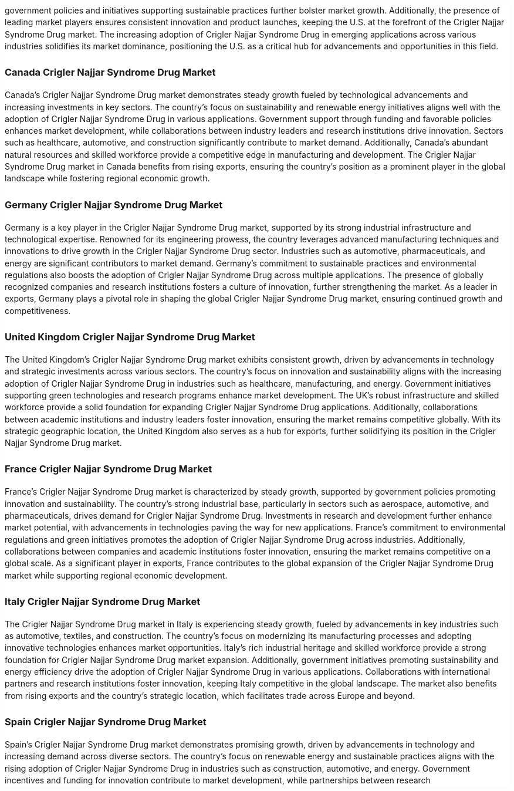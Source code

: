government policies and initiatives supporting sustainable practices further bolster market growth. Additionally, the presence of leading market players ensures consistent innovation and product launches, keeping the U.S. at the forefront of the Crigler Najjar Syndrome Drug market. The increasing adoption of Crigler Najjar Syndrome Drug in emerging applications across various industries solidifies its market dominance, positioning the U.S. as a critical hub for advancements and opportunities in this field.</p><h3>Canada Crigler Najjar Syndrome Drug Market</h3><p>Canada&rsquo;s Crigler Najjar Syndrome Drug market demonstrates steady growth fueled by technological advancements and increasing investments in key sectors. The country&rsquo;s focus on sustainability and renewable energy initiatives aligns well with the adoption of Crigler Najjar Syndrome Drug in various applications. Government support through funding and favorable policies enhances market development, while collaborations between industry leaders and research institutions drive innovation. Sectors such as healthcare, automotive, and construction significantly contribute to market demand. Additionally, Canada&rsquo;s abundant natural resources and skilled workforce provide a competitive edge in manufacturing and development. The Crigler Najjar Syndrome Drug market in Canada benefits from rising exports, ensuring the country&rsquo;s position as a prominent player in the global landscape while fostering regional economic growth.</p><h3>Germany Crigler Najjar Syndrome Drug Market</h3><p>Germany is a key player in the Crigler Najjar Syndrome Drug market, supported by its strong industrial infrastructure and technological expertise. Renowned for its engineering prowess, the country leverages advanced manufacturing techniques and innovations to drive growth in the Crigler Najjar Syndrome Drug sector. Industries such as automotive, pharmaceuticals, and energy are significant contributors to market demand. Germany&rsquo;s commitment to sustainable practices and environmental regulations also boosts the adoption of Crigler Najjar Syndrome Drug across multiple applications. The presence of globally recognized companies and research institutions fosters a culture of innovation, further strengthening the market. As a leader in exports, Germany plays a pivotal role in shaping the global Crigler Najjar Syndrome Drug market, ensuring continued growth and competitiveness.</p><h3>United Kingdom Crigler Najjar Syndrome Drug Market</h3><p>The United Kingdom&rsquo;s Crigler Najjar Syndrome Drug market exhibits consistent growth, driven by advancements in technology and strategic investments across various sectors. The country&rsquo;s focus on innovation and sustainability aligns with the increasing adoption of Crigler Najjar Syndrome Drug in industries such as healthcare, manufacturing, and energy. Government initiatives supporting green technologies and research programs enhance market development. The UK&rsquo;s robust infrastructure and skilled workforce provide a solid foundation for expanding Crigler Najjar Syndrome Drug applications. Additionally, collaborations between academic institutions and industry leaders foster innovation, ensuring the market remains competitive globally. With its strategic geographic location, the United Kingdom also serves as a hub for exports, further solidifying its position in the Crigler Najjar Syndrome Drug market.</p><h3>France Crigler Najjar Syndrome Drug Market</h3><p>France&rsquo;s Crigler Najjar Syndrome Drug market is characterized by steady growth, supported by government policies promoting innovation and sustainability. The country&rsquo;s strong industrial base, particularly in sectors such as aerospace, automotive, and pharmaceuticals, drives demand for Crigler Najjar Syndrome Drug. Investments in research and development further enhance market potential, with advancements in technologies paving the way for new applications. France&rsquo;s commitment to environmental regulations and green initiatives promotes the adoption of Crigler Najjar Syndrome Drug across industries. Additionally, collaborations between companies and academic institutions foster innovation, ensuring the market remains competitive on a global scale. As a significant player in exports, France contributes to the global expansion of the Crigler Najjar Syndrome Drug market while supporting regional economic development.</p><h3>Italy Crigler Najjar Syndrome Drug Market</h3><p>The Crigler Najjar Syndrome Drug market in Italy is experiencing steady growth, fueled by advancements in key industries such as automotive, textiles, and construction. The country&rsquo;s focus on modernizing its manufacturing processes and adopting innovative technologies enhances market opportunities. Italy&rsquo;s rich industrial heritage and skilled workforce provide a strong foundation for Crigler Najjar Syndrome Drug market expansion. Additionally, government initiatives promoting sustainability and energy efficiency drive the adoption of Crigler Najjar Syndrome Drug in various applications. Collaborations with international partners and research institutions foster innovation, keeping Italy competitive in the global landscape. The market also benefits from rising exports and the country&rsquo;s strategic location, which facilitates trade across Europe and beyond.</p><h3>Spain Crigler Najjar Syndrome Drug Market</h3><p>Spain&rsquo;s Crigler Najjar Syndrome Drug market demonstrates promising growth, driven by advancements in technology and increasing demand across diverse sectors. The country&rsquo;s focus on renewable energy and sustainable practices aligns with the rising adoption of Crigler Najjar Syndrome Drug in industries such as construction, automotive, and energy. Government incentives and funding for innovation contribute to market development, while partnerships between research